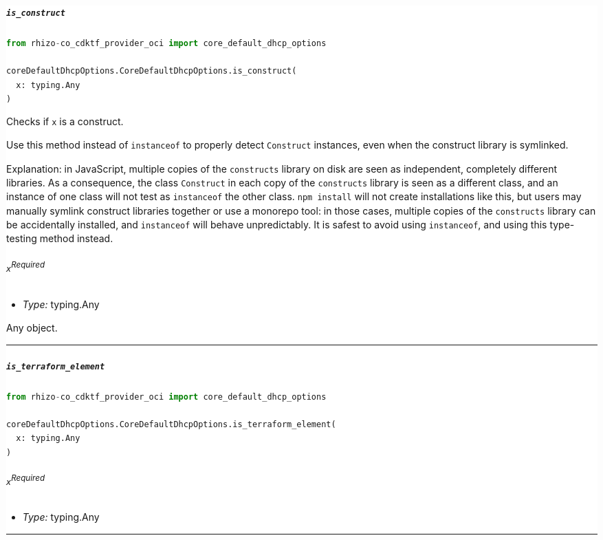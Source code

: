 
##### `is_construct` <a name="is_construct" id="rhizo-co-terraform-provider-oci.coreDefaultDhcpOptions.CoreDefaultDhcpOptions.isConstruct"></a>

```python
from rhizo-co_cdktf_provider_oci import core_default_dhcp_options

coreDefaultDhcpOptions.CoreDefaultDhcpOptions.is_construct(
  x: typing.Any
)
```

Checks if `x` is a construct.

Use this method instead of `instanceof` to properly detect `Construct`
instances, even when the construct library is symlinked.

Explanation: in JavaScript, multiple copies of the `constructs` library on
disk are seen as independent, completely different libraries. As a
consequence, the class `Construct` in each copy of the `constructs` library
is seen as a different class, and an instance of one class will not test as
`instanceof` the other class. `npm install` will not create installations
like this, but users may manually symlink construct libraries together or
use a monorepo tool: in those cases, multiple copies of the `constructs`
library can be accidentally installed, and `instanceof` will behave
unpredictably. It is safest to avoid using `instanceof`, and using
this type-testing method instead.

###### `x`<sup>Required</sup> <a name="x" id="rhizo-co-terraform-provider-oci.coreDefaultDhcpOptions.CoreDefaultDhcpOptions.isConstruct.parameter.x"></a>

- *Type:* typing.Any

Any object.

---

##### `is_terraform_element` <a name="is_terraform_element" id="rhizo-co-terraform-provider-oci.coreDefaultDhcpOptions.CoreDefaultDhcpOptions.isTerraformElement"></a>

```python
from rhizo-co_cdktf_provider_oci import core_default_dhcp_options

coreDefaultDhcpOptions.CoreDefaultDhcpOptions.is_terraform_element(
  x: typing.Any
)
```

###### `x`<sup>Required</sup> <a name="x" id="rhizo-co-terraform-provider-oci.coreDefaultDhcpOptions.CoreDefaultDhcpOptions.isTerraformElement.parameter.x"></a>

- *Type:* typing.Any

---